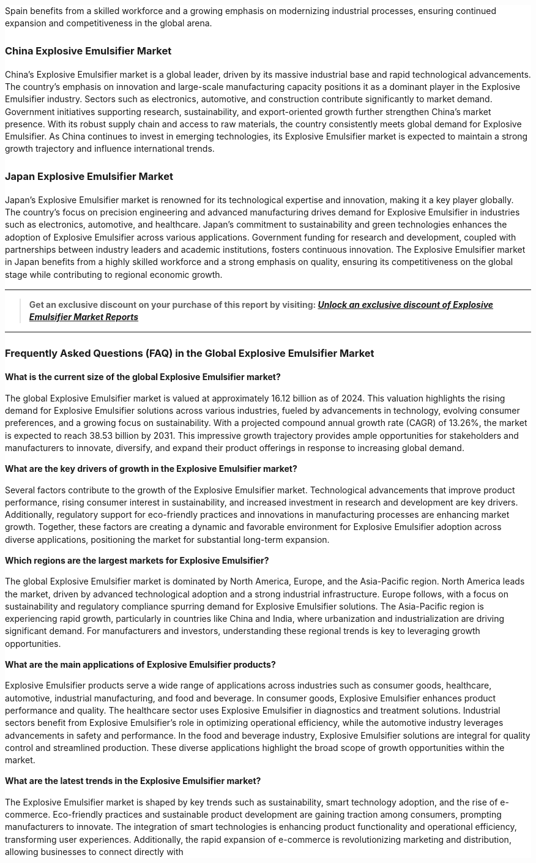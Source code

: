 Spain benefits from a skilled workforce and a growing emphasis on modernizing industrial processes, ensuring continued expansion and competitiveness in the global arena.</p><h3>China Explosive Emulsifier Market</h3><p>China&rsquo;s Explosive Emulsifier market is a global leader, driven by its massive industrial base and rapid technological advancements. The country&rsquo;s emphasis on innovation and large-scale manufacturing capacity positions it as a dominant player in the Explosive Emulsifier industry. Sectors such as electronics, automotive, and construction contribute significantly to market demand. Government initiatives supporting research, sustainability, and export-oriented growth further strengthen China&rsquo;s market presence. With its robust supply chain and access to raw materials, the country consistently meets global demand for Explosive Emulsifier. As China continues to invest in emerging technologies, its Explosive Emulsifier market is expected to maintain a strong growth trajectory and influence international trends.</p><h3>Japan Explosive Emulsifier Market</h3><p>Japan&rsquo;s Explosive Emulsifier market is renowned for its technological expertise and innovation, making it a key player globally. The country&rsquo;s focus on precision engineering and advanced manufacturing drives demand for Explosive Emulsifier in industries such as electronics, automotive, and healthcare. Japan&rsquo;s commitment to sustainability and green technologies enhances the adoption of Explosive Emulsifier across various applications. Government funding for research and development, coupled with partnerships between industry leaders and academic institutions, fosters continuous innovation. The Explosive Emulsifier market in Japan benefits from a highly skilled workforce and a strong emphasis on quality, ensuring its competitiveness on the global stage while contributing to regional economic growth.</p><hr /><blockquote><p><strong>Get an exclusive discount on your purchase of this report by visiting: <em><a href="://marketresearchpulse.com/ask-for-discount/44237?utm_source=Github&amp;utm_medium=0114">Unlock an exclusive discount of Explosive Emulsifier Market Reports</a></em>&nbsp;</strong></p></blockquote><hr /><h3>Frequently Asked Questions (FAQ) in the Global Explosive Emulsifier Market</h3><p><strong>What is the current size of the global Explosive Emulsifier market?</strong></p><p>The global Explosive Emulsifier market is valued at approximately 16.12 billion as of 2024. This valuation highlights the rising demand for Explosive Emulsifier solutions across various industries, fueled by advancements in technology, evolving consumer preferences, and a growing focus on sustainability. With a projected compound annual growth rate (CAGR) of 13.26%, the market is expected to reach 38.53 billion by 2031. This impressive growth trajectory provides ample opportunities for stakeholders and manufacturers to innovate, diversify, and expand their product offerings in response to increasing global demand.</p><p><strong>What are the key drivers of growth in the Explosive Emulsifier market?</strong></p><p>Several factors contribute to the growth of the Explosive Emulsifier market. Technological advancements that improve product performance, rising consumer interest in sustainability, and increased investment in research and development are key drivers. Additionally, regulatory support for eco-friendly practices and innovations in manufacturing processes are enhancing market growth. Together, these factors are creating a dynamic and favorable environment for Explosive Emulsifier adoption across diverse applications, positioning the market for substantial long-term expansion.</p><p><strong>Which regions are the largest markets for Explosive Emulsifier?</strong></p><p>The global Explosive Emulsifier market is dominated by North America, Europe, and the Asia-Pacific region. North America leads the market, driven by advanced technological adoption and a strong industrial infrastructure. Europe follows, with a focus on sustainability and regulatory compliance spurring demand for Explosive Emulsifier solutions. The Asia-Pacific region is experiencing rapid growth, particularly in countries like China and India, where urbanization and industrialization are driving significant demand. For manufacturers and investors, understanding these regional trends is key to leveraging growth opportunities.</p><p><strong>What are the main applications of Explosive Emulsifier products?</strong></p><p>Explosive Emulsifier products serve a wide range of applications across industries such as consumer goods, healthcare, automotive, industrial manufacturing, and food and beverage. In consumer goods, Explosive Emulsifier enhances product performance and quality. The healthcare sector uses Explosive Emulsifier in diagnostics and treatment solutions. Industrial sectors benefit from Explosive Emulsifier&rsquo;s role in optimizing operational efficiency, while the automotive industry leverages advancements in safety and performance. In the food and beverage industry, Explosive Emulsifier solutions are integral for quality control and streamlined production. These diverse applications highlight the broad scope of growth opportunities within the market.</p><p><strong>What are the latest trends in the Explosive Emulsifier market?</strong></p><p>The Explosive Emulsifier market is shaped by key trends such as sustainability, smart technology adoption, and the rise of e-commerce. Eco-friendly practices and sustainable product development are gaining traction among consumers, prompting manufacturers to innovate. The integration of smart technologies is enhancing product functionality and operational efficiency, transforming user experiences. Additionally, the rapid expansion of e-commerce is revolutionizing marketing and distribution, allowing businesses to connect directly with